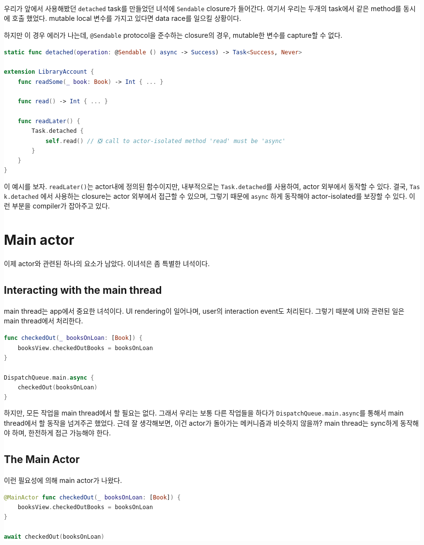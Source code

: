 
우리가 앞에서 사용해봤던 `detached` task를 만들었던 녀석에 `Sendable` closure가 들어간다. 여기서 우리는 두개의 task에서 같은 method를 동시에 호출 했었다. mutable local 변수를 가지고 있다면 data race를 일으킬 상황이다. 

하지만 이 경우 에러가 나는데, `@Sendable` protocol을 준수하는 closure의 경우, mutable한 변수를 capture할 수 없다. 

````swift
static func detached(operation: @Sendable () async -> Success) -> Task<Success, Never>

extension LibraryAccount {
    func readSome(_ book: Book) -> Int { ... }

    func read() -> Int { ... }

    func readLater() {
        Task.detached {
            self.read() // ❎ call to actor-isolated method 'read' must be 'async'
        }
    }
}
````

이 예시를 보자. `readLater()`는 actor내에 정의된 함수이지만, 내부적으로는 `Task.detached`를 사용하여, actor 외부에서 동작할 수 있다. 결국, `Task.detached` 에서 사용하는 closure는 actor 외부에서 접근할 수 있으며, 그렇기 때문에 `async` 하게 동작해야 actor-isolated를 보장할 수 있다. 이런 부분을 compiler가 잡아주고 있다.

# Main actor

이제 actor와 관련된 하나의 요소가 남았다. 이녀석은 좀 특별한 녀석이다.

## Interacting with the main thread

main thread는 app에서 중요한 녀석이다. UI rendering이 일어나며, user의 interaction event도 처리된다. 그렇기 때분에 UI와 관련된 일은 main thread에서 처리한다.

````swift
func checkedOut(_ booksOnLoan: [Book]) {
    booksView.checkedOutBooks = booksOnLoan
}

DispatchQueue.main.async {
    checkedOut(booksOnLoan)
}
````

하지만, 모든 작업을 main thread에서 할 필요는 없다. 그래서 우리는 보통 다른 작업들을 하다가 `DispatchQueue.main.async`를 통해서 main thread에서 할 동작을 넘겨주곤 했었다. 근데 잘 생각해보면, 이건 actor가 돌아가는 메커니즘과 비슷하지 않을까? main thread는 sync하게 동작해야 하며, 한전하게 접근 가능해야 한다. 

## The Main Actor

이런 필요성에 의해 main actor가 나왔다.

````swift
@MainActor func checkedOut(_ booksOnLoan: [Book]) {
    booksView.checkedOutBooks = booksOnLoan
}

await checkedOut(booksOnLoan)
````
